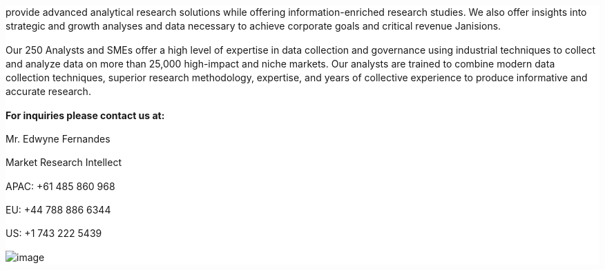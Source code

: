 provide advanced analytical research solutions while offering information-enriched research studies.&nbsp;</span>We also offer insights into strategic and growth analyses and data necessary to achieve corporate goals and critical revenue Janisions.</p><p><span class="">Our 250 Analysts and SMEs offer a high level of expertise in data collection and governance using industrial techniques to collect and analyze data on more than 25,000 high-impact and niche markets. Our analysts are trained to combine modern data collection techniques, superior research methodology, expertise, and years of collective experience to produce informative and accurate research.</span></p><p><strong>For inquiries please contact us at:</strong></p><p>Mr. Edwyne Fernandes</p><p>Market Research Intellect</p><p>APAC: +61 485 860 968</p><p>EU: +44 788 886 6344</p><p>US: +1 743 222 5439</p>
![image](https://github.com/user-attachments/assets/62b38383-7c2b-4b2e-8fea-c66e5d2629a1)

